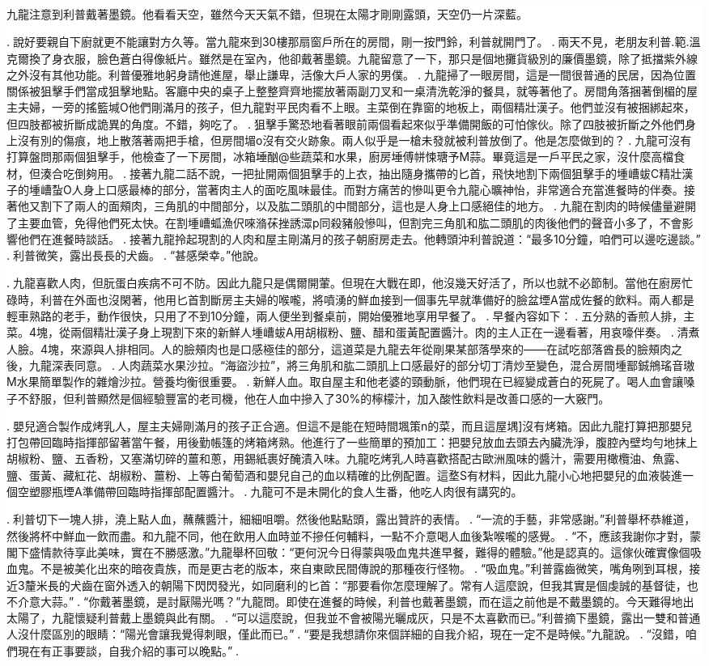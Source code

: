 九龍注意到利普戴著墨鏡。他看看天空，雖然今天天氣不錯，但現在太陽才剛剛露頭，天空仍一片深藍。

.
說好要親自下廚就更不能讓對方久等。當九龍來到30樓那扇窗戶所在的房間，剛一按門鈴，利普就開門了。
.
兩天不見，老朋友利普.範.溫克爾換了身衣服，臉色蒼白得像紙片。雖然是在室內，他卻戴著墨鏡。九龍留意了一下，那只是個地攤貨級別的廉價墨鏡，除了抵擋紫外線之外沒有其他功能。利普優雅地躬身請他進屋，舉止謙卑，活像大戶人家的男僕。
.
九龍掃了一眼房間，這是一間很普通的民居，因為位置關係被狙擊手們當成狙擊地點。客廳中央的桌子上整整齊齊地擺放著兩副刀叉和一桌清洗乾淨的餐具，就等著他了。房間角落捆著倒楣的屋主夫婦，一旁的搖籃堿O他們剛滿月的孩子，但九龍對平民肉看不上眼。主菜倒在靠窗的地板上，兩個精壯漢子。他們並沒有被捆綁起來，但四肢都被折斷成詭異的角度。不錯，夠吃了。
.
狙擊手驚恐地看著眼前兩個看起來似乎準備開飯的可怕傢伙。除了四肢被折斷之外他們身上沒有別的傷痕，地上散落著兩把手槍，但房間堳o沒有交火跡象。兩人似乎是一槍未發就被利普放倒了。他是怎麼做到的？
.
九龍可沒有打算盤問那兩個狙擊手，他檢查了一下房間，冰箱埵酗@些蔬菜和水果，廚房埵傅帡悚瑭予M蒜。畢竟這是一戶平民之家，沒什麼高檔食材，但湊合吃倒夠用。
.
接著九龍二話不說，一把扯開兩個狙擊手的上衣，抽出隨身攜帶的匕首，飛快地割下兩個狙擊手的堹嶆蛂C精壯漢子的堹嶆蚻O人身上口感最棒的部分，當著肉主人的面吃風味最佳。而對方痛苦的慘叫更令九龍心曠神怡，非常適合充當進餐時的伴奏。接著他又割下了兩人的面頰肉，三角肌的中間部分，以及肱二頭肌的中間部分，這也是人身上口感絕佳的地方。
.
九龍在割肉的時候儘量避開了主要血管，免得他們死太快。在割堹嶆蛌漁伬唻潃茠挫誘潀p同殺豬般慘叫，但割完三角肌和肱二頭肌的肉後他們的聲音小多了，不會影響他們在進餐時談話。
.
接著九龍拎起現割的人肉和屋主剛滿月的孩子朝廚房走去。他轉頭沖利普說道：“最多10分鐘，咱們可以邊吃邊談。”
.
利普微笑，露出長長的犬齒。
.
“甚感榮幸。”他說。

.
九龍喜歡人肉，但朊蛋白疾病不可不防。因此九龍只是偶爾開葷。但現在大戰在即，他沒幾天好活了，所以也就不必節制。當他在廚房忙碌時，利普在外面也沒閑著，他用匕首割斷房主夫婦的喉嚨，將噴湧的鮮血接到一個事先早就準備好的臉盆堙A當成佐餐的飲料。兩人都是輕車熟路的老手，動作很快，只用了不到10分鐘，兩人便坐到餐桌前，開始優雅地享用早餐了。
.
早餐內容如下：
.
五分熟的香煎人排，主菜。4塊，從兩個精壯漢子身上現割下來的新鮮人堹嶆蛂A用胡椒粉、鹽、醋和蛋黃配置醬汁。肉的主人正在一邊看著，用哀嚎伴奏。
.
清煮人臉。4塊，來源與人排相同。人的臉頰肉也是口感極佳的部分，這道菜是九龍去年從剛果某部落學來的——在試吃部落酋長的臉頰肉之後，九龍深表同意。
.
人肉蔬菜水果沙拉。“海盜沙拉”，將三角肌和肱二頭肌上口感最好的部分切丁清炒至變色，混合房間堹鄑鋮鴘瑤音璈M水果簡單製作的雜燴沙拉。營養均衡很重要。
.
新鮮人血。取自屋主和他老婆的頸動脈，他們現在已經變成蒼白的死屍了。喝人血會讓嗓子不舒服，但利普顯然是個經驗豐富的老司機，他在人血中摻入了30%的檸檬汁，加入酸性飲料是改善口感的一大竅門。

.
嬰兒適合製作成烤乳人，屋主夫婦剛滿月的孩子正合適。但這不是能在短時間堸策n的菜，而且這屋堣]沒有烤箱。因此九龍打算把那嬰兒打包帶回臨時指揮部留著當午餐，用後勤帳篷的烤箱烤熟。他進行了一些簡單的預加工：把嬰兒放血去頭去內臟洗淨，腹腔內壁均勻地抹上胡椒粉、鹽、五香粉，又塞滿切碎的薑和蔥，用錫紙裹好醃漬入味。九龍吃烤乳人時喜歡搭配古歐洲風味的醬汁，需要用橄欖油、魚露、鹽、蛋黃、藏紅花、胡椒粉、薑粉、上等白葡萄酒和嬰兒自己的血以精確的比例配置。這堥S有材料，因此九龍小心地把嬰兒的血液裝進一個空塑膠瓶堙A準備帶回臨時指揮部配置醬汁。
.
九龍可不是未開化的食人生番，他吃人肉很有講究的。

.
利普切下一塊人排，澆上點人血，蘸蘸醬汁，細細咀嚼。然後他點點頭，露出贊許的表情。
.
“一流的手藝，非常感謝。”利普舉杯恭維道，然後將杯中鮮血一飲而盡。和九龍不同，他在飲用人血時並不摻任何輔料，一點不介意喝人血後紮喉嚨的感覺。
.
“不，應該我謝你才對，蒙閣下盛情款待享此美味，實在不勝感激。”九龍舉杯回敬：“更何況今日得蒙與吸血鬼共進早餐，難得的體驗。”他是認真的。這傢伙確實像個吸血鬼。不是被美化出來的暗夜貴族，而是更古老的版本，來自東歐民間傳說的那種夜行怪物。
.
“吸血鬼。”利普露齒微笑，嘴角咧到耳根，接近3釐米長的犬齒在窗外透入的朝陽下閃閃發光，如同磨利的匕首：“那要看你怎麼理解了。常有人這麼說，但我其實是個虔誠的基督徒，也不介意大蒜。”
.
“你戴著墨鏡，是討厭陽光嗎？”九龍問。即使在進餐的時候，利普也戴著墨鏡，而在這之前他是不戴墨鏡的。今天難得地出太陽了，九龍懷疑利普戴上墨鏡與此有關。
.
“可以這麼說，但我並不會被陽光曬成灰，只是不太喜歡而已。”利普摘下墨鏡，露出一雙和普通人沒什麼區別的眼睛：“陽光會讓我覺得刺眼，僅此而已。”
.
“要是我想請你來個詳細的自我介紹，現在一定不是時候。”九龍說。
.
“沒錯，咱們現在有正事要談，自我介紹的事可以晚點。”
.